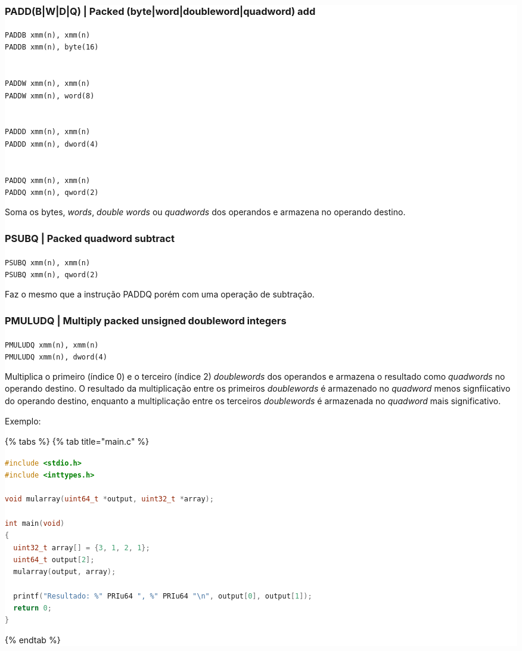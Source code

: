 ### PADD\(B\|W\|D\|Q\) \| Packed \(byte\|word\|doubleword\|quadword\) add

```text
PADDB xmm(n), xmm(n)
PADDB xmm(n), byte(16)


PADDW xmm(n), xmm(n)
PADDW xmm(n), word(8)


PADDD xmm(n), xmm(n)
PADDD xmm(n), dword(4)


PADDQ xmm(n), xmm(n)
PADDQ xmm(n), qword(2)
```

Soma os bytes, _words_, _double words_ ou _quadwords_ dos operandos e armazena no operando destino.

### PSUBQ \| Packed quadword subtract

```text
PSUBQ xmm(n), xmm(n)
PSUBQ xmm(n), qword(2)
```

Faz o mesmo que a instrução PADDQ porém com uma operação de subtração.

### PMULUDQ \| Multiply packed unsigned doubleword integers

```text
PMULUDQ xmm(n), xmm(n)
PMULUDQ xmm(n), dword(4)
```

Multiplica o primeiro \(índice 0\) e o terceiro \(índice 2\) _doublewords_ dos operandos e armazena o resultado como _quadwords_ no operando destino. O resultado da multiplicação entre os primeiros _doublewords_ é armazenado no _quadword_ menos signfiicativo do operando destino, enquanto a multiplicação entre os terceiros _doublewords_ é armazenada no _quadword_ mais significativo.

Exemplo:

{% tabs %}
{% tab title="main.c" %}
```c
#include <stdio.h>
#include <inttypes.h>

void mularray(uint64_t *output, uint32_t *array);

int main(void)
{
  uint32_t array[] = {3, 1, 2, 1};
  uint64_t output[2];
  mularray(output, array);

  printf("Resultado: %" PRIu64 ", %" PRIu64 "\n", output[0], output[1]);
  return 0;
}
```
{% endtab %}
